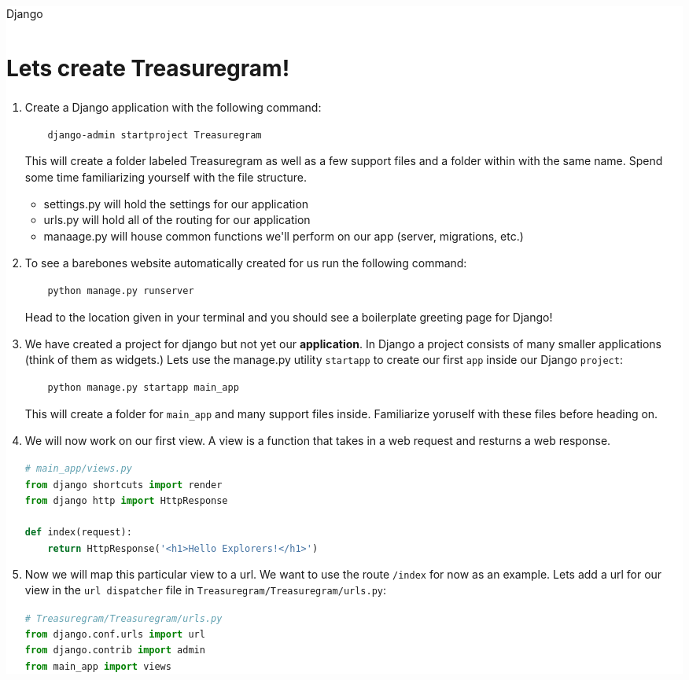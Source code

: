 Django

# Lets create Treasuregram!

1. Create a Django application with the following command: 

	```bash
		django-admin startproject Treasuregram
	```
	
	This will create a folder labeled Treasuregram as well as a few support files and a folder within with the same name. Spend some time familiarizing yourself with the file structure.
	- settings.py will hold the settings for our application
	- urls.py will hold all of the routing for our application
	- manaage.py will house common functions we'll perform on our app (server, migrations, etc.)
	
2.  To see a barebones website automatically created for us run the following command:

	```bash
		python manage.py runserver
	```
	
	Head to the location given in your terminal and you should see a boilerplate greeting page for Django!
	
3.  We have created a project for django but not yet our **application**. In Django a project consists of many smaller applications (think of them as widgets.) Lets use the manage.py utility `startapp` to create our first `app` inside our Django `project`:

	```bash
		python manage.py startapp main_app
	```
	
	This will create a folder for `main_app` and many support files inside.  Familiarize yoruself with these files before heading on.
	
4.  We will now work on our first view. A view is a function that takes in a web request and resturns a web response.

	```python
	# main_app/views.py
	from django shortcuts import render
	from django http import HttpResponse
	
	def index(request):
		return HttpResponse('<h1>Hello Explorers!</h1>')
	```
	
5.  Now we will map this particular view to a url.  We want to use the route `/index` for now as an example.  Lets add a url for our view in the `url dispatcher` file in `Treasuregram/Treasuregram/urls.py`:

	```python
	# Treasuregram/Treasuregram/urls.py
	from django.conf.urls import url
	from django.contrib import admin
	from main_app import views
	